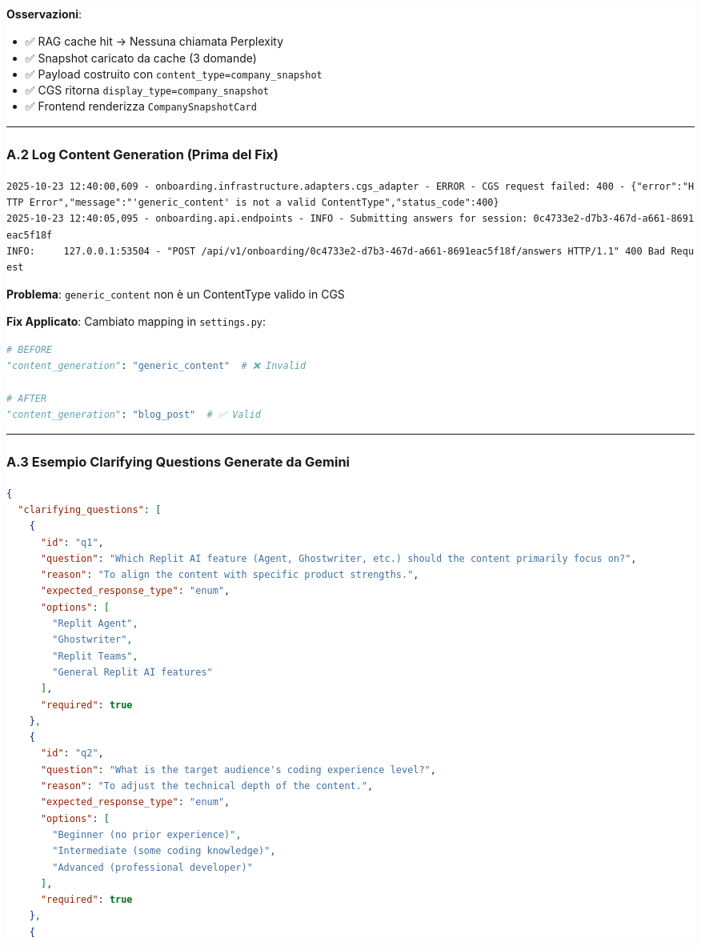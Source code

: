 **Osservazioni**:
- ✅ RAG cache hit → Nessuna chiamata Perplexity
- ✅ Snapshot caricato da cache (3 domande)
- ✅ Payload costruito con `content_type=company_snapshot`
- ✅ CGS ritorna `display_type=company_snapshot`
- ✅ Frontend renderizza `CompanySnapshotCard`

---

### A.2 Log Content Generation (Prima del Fix)

```
2025-10-23 12:40:00,609 - onboarding.infrastructure.adapters.cgs_adapter - ERROR - CGS request failed: 400 - {"error":"HTTP Error","message":"'generic_content' is not a valid ContentType","status_code":400}
2025-10-23 12:40:05,095 - onboarding.api.endpoints - INFO - Submitting answers for session: 0c4733e2-d7b3-467d-a661-8691eac5f18f
INFO:     127.0.0.1:53504 - "POST /api/v1/onboarding/0c4733e2-d7b3-467d-a661-8691eac5f18f/answers HTTP/1.1" 400 Bad Request
```

**Problema**: `generic_content` non è un ContentType valido in CGS

**Fix Applicato**: Cambiato mapping in `settings.py`:
```python
# BEFORE
"content_generation": "generic_content"  # ❌ Invalid

# AFTER
"content_generation": "blog_post"  # ✅ Valid
```

---

### A.3 Esempio Clarifying Questions Generate da Gemini

```json
{
  "clarifying_questions": [
    {
      "id": "q1",
      "question": "Which Replit AI feature (Agent, Ghostwriter, etc.) should the content primarily focus on?",
      "reason": "To align the content with specific product strengths.",
      "expected_response_type": "enum",
      "options": [
        "Replit Agent",
        "Ghostwriter",
        "Replit Teams",
        "General Replit AI features"
      ],
      "required": true
    },
    {
      "id": "q2",
      "question": "What is the target audience's coding experience level?",
      "reason": "To adjust the technical depth of the content.",
      "expected_response_type": "enum",
      "options": [
        "Beginner (no prior experience)",
        "Intermediate (some coding knowledge)",
        "Advanced (professional developer)"
      ],
      "required": true
    },
    {
```